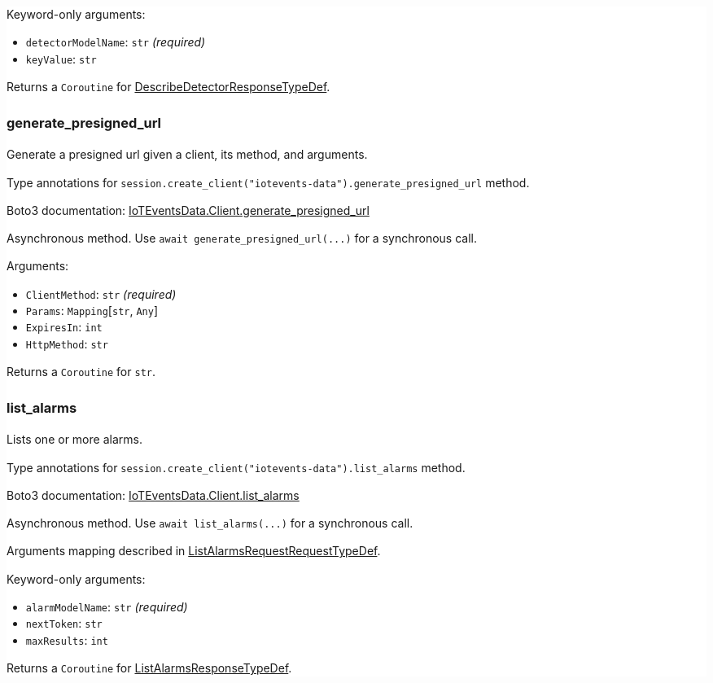 Keyword-only arguments:

- `detectorModelName`: `str` *(required)*
- `keyValue`: `str`

Returns a `Coroutine` for
[DescribeDetectorResponseTypeDef](./type_defs.md#describedetectorresponsetypedef).

<a id="generate\_presigned\_url"></a>

### generate_presigned_url

Generate a presigned url given a client, its method, and arguments.

Type annotations for
`session.create_client("iotevents-data").generate_presigned_url` method.

Boto3 documentation:
[IoTEventsData.Client.generate_presigned_url](https://boto3.amazonaws.com/v1/documentation/api/latest/reference/services/iotevents-data.html#IoTEventsData.Client.generate_presigned_url)

Asynchronous method. Use `await generate_presigned_url(...)` for a synchronous
call.

Arguments:

- `ClientMethod`: `str` *(required)*
- `Params`: `Mapping`\[`str`, `Any`\]
- `ExpiresIn`: `int`
- `HttpMethod`: `str`

Returns a `Coroutine` for `str`.

<a id="list\_alarms"></a>

### list_alarms

Lists one or more alarms.

Type annotations for `session.create_client("iotevents-data").list_alarms`
method.

Boto3 documentation:
[IoTEventsData.Client.list_alarms](https://boto3.amazonaws.com/v1/documentation/api/latest/reference/services/iotevents-data.html#IoTEventsData.Client.list_alarms)

Asynchronous method. Use `await list_alarms(...)` for a synchronous call.

Arguments mapping described in
[ListAlarmsRequestRequestTypeDef](./type_defs.md#listalarmsrequestrequesttypedef).

Keyword-only arguments:

- `alarmModelName`: `str` *(required)*
- `nextToken`: `str`
- `maxResults`: `int`

Returns a `Coroutine` for
[ListAlarmsResponseTypeDef](./type_defs.md#listalarmsresponsetypedef).
